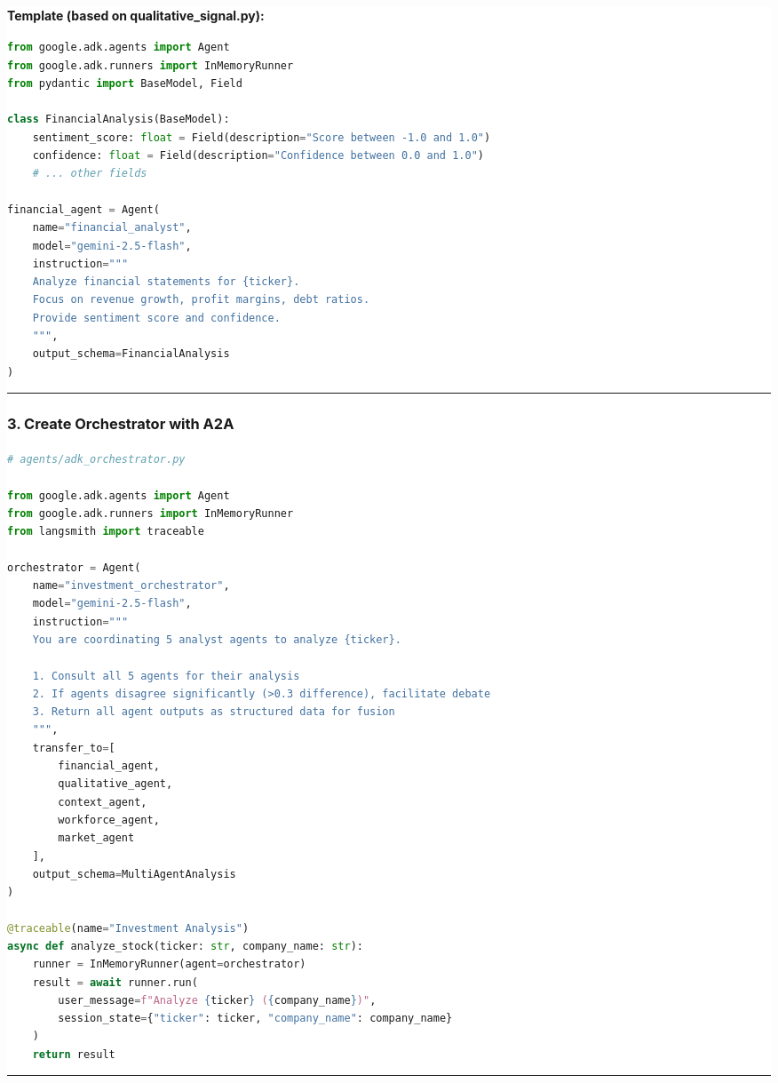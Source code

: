 **Template (based on qualitative_signal.py):**

```python
from google.adk.agents import Agent
from google.adk.runners import InMemoryRunner
from pydantic import BaseModel, Field

class FinancialAnalysis(BaseModel):
    sentiment_score: float = Field(description="Score between -1.0 and 1.0")
    confidence: float = Field(description="Confidence between 0.0 and 1.0")
    # ... other fields

financial_agent = Agent(
    name="financial_analyst",
    model="gemini-2.5-flash",
    instruction="""
    Analyze financial statements for {ticker}.
    Focus on revenue growth, profit margins, debt ratios.
    Provide sentiment score and confidence.
    """,
    output_schema=FinancialAnalysis
)
```

---

### **3. Create Orchestrator with A2A**

```python
# agents/adk_orchestrator.py

from google.adk.agents import Agent
from google.adk.runners import InMemoryRunner
from langsmith import traceable

orchestrator = Agent(
    name="investment_orchestrator",
    model="gemini-2.5-flash",
    instruction="""
    You are coordinating 5 analyst agents to analyze {ticker}.

    1. Consult all 5 agents for their analysis
    2. If agents disagree significantly (>0.3 difference), facilitate debate
    3. Return all agent outputs as structured data for fusion
    """,
    transfer_to=[
        financial_agent,
        qualitative_agent,
        context_agent,
        workforce_agent,
        market_agent
    ],
    output_schema=MultiAgentAnalysis
)

@traceable(name="Investment Analysis")
async def analyze_stock(ticker: str, company_name: str):
    runner = InMemoryRunner(agent=orchestrator)
    result = await runner.run(
        user_message=f"Analyze {ticker} ({company_name})",
        session_state={"ticker": ticker, "company_name": company_name}
    )
    return result
```

---